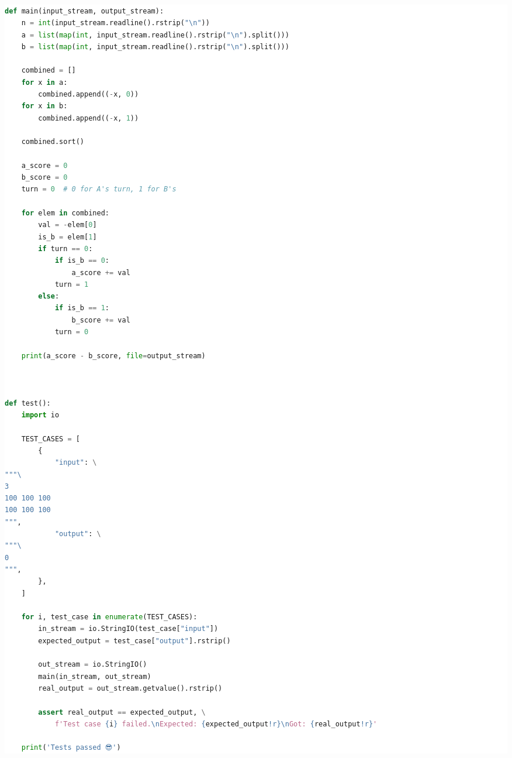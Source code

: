 ```python
def main(input_stream, output_stream):
    n = int(input_stream.readline().rstrip("\n"))
    a = list(map(int, input_stream.readline().rstrip("\n").split()))
    b = list(map(int, input_stream.readline().rstrip("\n").split()))

    combined = []
    for x in a:
        combined.append((-x, 0))
    for x in b:
        combined.append((-x, 1))

    combined.sort()

    a_score = 0
    b_score = 0
    turn = 0  # 0 for A's turn, 1 for B's

    for elem in combined:
        val = -elem[0]
        is_b = elem[1]
        if turn == 0:
            if is_b == 0:
                a_score += val
            turn = 1
        else:
            if is_b == 1:
                b_score += val
            turn = 0

    print(a_score - b_score, file=output_stream)



def test():
    import io

    TEST_CASES = [
        {
            "input": \
"""\
3
100 100 100
100 100 100
""",
            "output": \
"""\
0
""",
        }, 
    ]

    for i, test_case in enumerate(TEST_CASES):
        in_stream = io.StringIO(test_case["input"])
        expected_output = test_case["output"].rstrip()

        out_stream = io.StringIO()
        main(in_stream, out_stream)
        real_output = out_stream.getvalue().rstrip()

        assert real_output == expected_output, \
            f'Test case {i} failed.\nExpected: {expected_output!r}\nGot: {real_output!r}'

    print('Tests passed 😎')
```